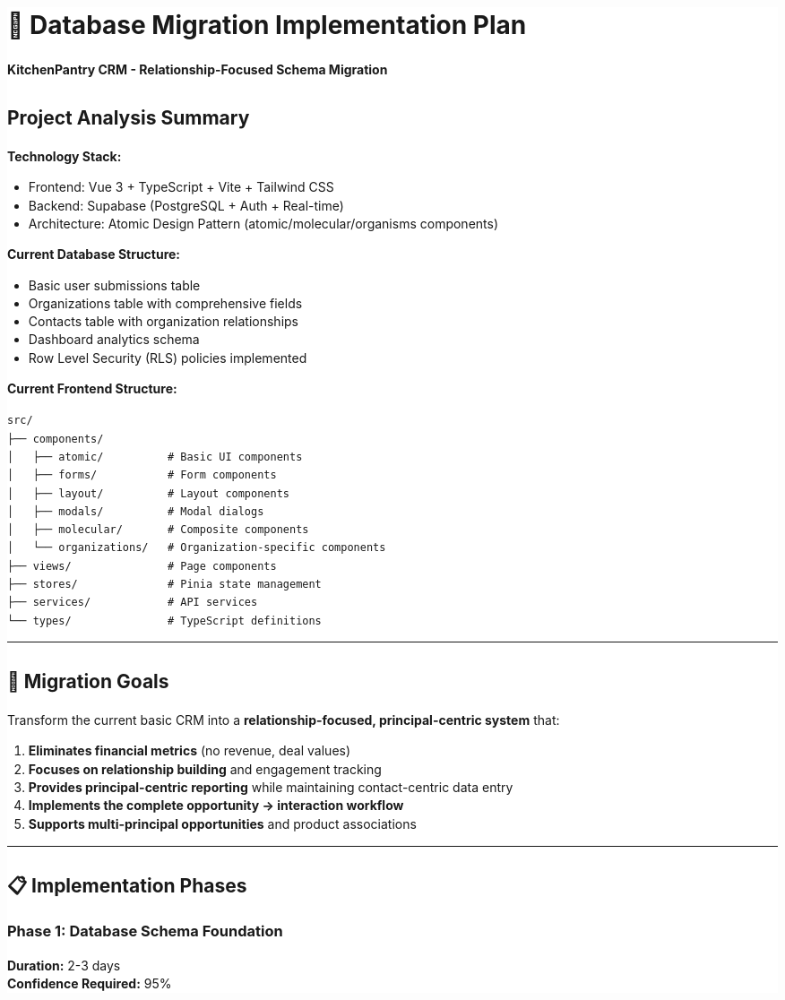 # 🚀 Database Migration Implementation Plan
**KitchenPantry CRM - Relationship-Focused Schema Migration**

## Project Analysis Summary



**Technology Stack:**
- Frontend: Vue 3 + TypeScript + Vite + Tailwind CSS
- Backend: Supabase (PostgreSQL + Auth + Real-time)
- Architecture: Atomic Design Pattern (atomic/molecular/organisms components)

**Current Database Structure:**
- Basic user submissions table
- Organizations table with comprehensive fields
- Contacts table with organization relationships
- Dashboard analytics schema
- Row Level Security (RLS) policies implemented

**Current Frontend Structure:**
```
src/
├── components/
│   ├── atomic/          # Basic UI components
│   ├── forms/           # Form components
│   ├── layout/          # Layout components
│   ├── modals/          # Modal dialogs
│   ├── molecular/       # Composite components
│   └── organizations/   # Organization-specific components
├── views/               # Page components
├── stores/              # Pinia state management
├── services/            # API services
└── types/               # TypeScript definitions
```

---

## 🎯 Migration Goals

Transform the current basic CRM into a **relationship-focused, principal-centric system** that:

1. **Eliminates financial metrics** (no revenue, deal values)
2. **Focuses on relationship building** and engagement tracking
3. **Provides principal-centric reporting** while maintaining contact-centric data entry
4. **Implements the complete opportunity → interaction workflow**
5. **Supports multi-principal opportunities** and product associations

---

## 📋 Implementation Phases

### Phase 1: Database Schema Foundation
**Duration:** 2-3 days  
**Confidence Required:** 95%
